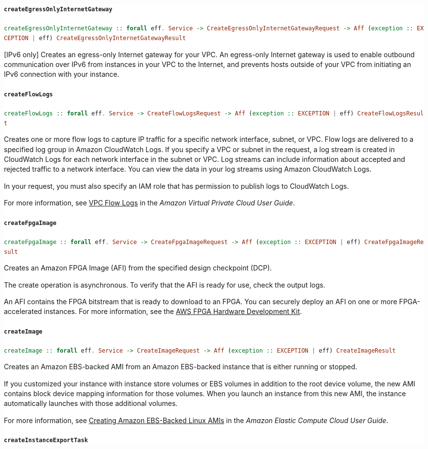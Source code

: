 #### `createEgressOnlyInternetGateway`

``` purescript
createEgressOnlyInternetGateway :: forall eff. Service -> CreateEgressOnlyInternetGatewayRequest -> Aff (exception :: EXCEPTION | eff) CreateEgressOnlyInternetGatewayResult
```

<p>[IPv6 only] Creates an egress-only Internet gateway for your VPC. An egress-only Internet gateway is used to enable outbound communication over IPv6 from instances in your VPC to the Internet, and prevents hosts outside of your VPC from initiating an IPv6 connection with your instance.</p>

#### `createFlowLogs`

``` purescript
createFlowLogs :: forall eff. Service -> CreateFlowLogsRequest -> Aff (exception :: EXCEPTION | eff) CreateFlowLogsResult
```

<p>Creates one or more flow logs to capture IP traffic for a specific network interface, subnet, or VPC. Flow logs are delivered to a specified log group in Amazon CloudWatch Logs. If you specify a VPC or subnet in the request, a log stream is created in CloudWatch Logs for each network interface in the subnet or VPC. Log streams can include information about accepted and rejected traffic to a network interface. You can view the data in your log streams using Amazon CloudWatch Logs.</p> <p>In your request, you must also specify an IAM role that has permission to publish logs to CloudWatch Logs.</p> <p>For more information, see <a href="http://docs.aws.amazon.com/AmazonVPC/latest/UserGuide/flow-logs.html">VPC Flow Logs</a> in the <i>Amazon Virtual Private Cloud User Guide</i>.</p>

#### `createFpgaImage`

``` purescript
createFpgaImage :: forall eff. Service -> CreateFpgaImageRequest -> Aff (exception :: EXCEPTION | eff) CreateFpgaImageResult
```

<p>Creates an Amazon FPGA Image (AFI) from the specified design checkpoint (DCP).</p> <p>The create operation is asynchronous. To verify that the AFI is ready for use, check the output logs.</p> <p>An AFI contains the FPGA bitstream that is ready to download to an FPGA. You can securely deploy an AFI on one or more FPGA-accelerated instances. For more information, see the <a href="https://github.com/aws/aws-fpga/">AWS FPGA Hardware Development Kit</a>.</p>

#### `createImage`

``` purescript
createImage :: forall eff. Service -> CreateImageRequest -> Aff (exception :: EXCEPTION | eff) CreateImageResult
```

<p>Creates an Amazon EBS-backed AMI from an Amazon EBS-backed instance that is either running or stopped.</p> <p>If you customized your instance with instance store volumes or EBS volumes in addition to the root device volume, the new AMI contains block device mapping information for those volumes. When you launch an instance from this new AMI, the instance automatically launches with those additional volumes.</p> <p>For more information, see <a href="http://docs.aws.amazon.com/AWSEC2/latest/UserGuide/creating-an-ami-ebs.html">Creating Amazon EBS-Backed Linux AMIs</a> in the <i>Amazon Elastic Compute Cloud User Guide</i>.</p>

#### `createInstanceExportTask`
